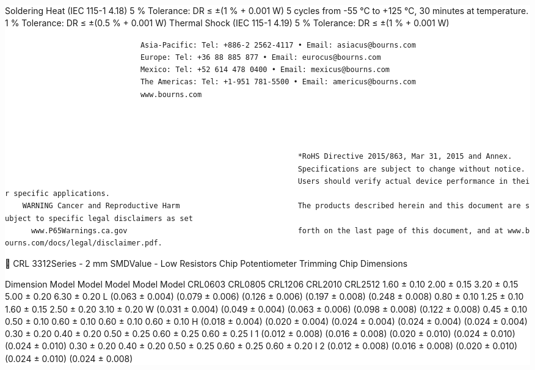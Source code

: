   Soldering Heat            (IEC 115-1 4.18)                                                                5 % Tolerance: DR ≤ ±(1 % + 0.001 W)
                            5 cycles from -55 °C to +125 °C, 30 minutes at temperature.                     1 % Tolerance: DR ≤ ±(0.5 % + 0.001 W)
  Thermal Shock
		                          (IEC 115-1 4.19)                                                                5 % Tolerance: DR ≤ ±(1 % + 0.001 W)




                                   Asia-Pacific: Tel: +886-2 2562-4117 • Email: asiacus@bourns.com
                                   Europe: Tel: +36 88 885 877 • Email: eurocus@bourns.com
                                   Mexico: Tel: +52 614 478 0400 • Email: mexicus@bourns.com
                                   The Americas: Tel: +1-951 781-5500 • Email: americus@bourns.com
                                   www.bourns.com




                                                                       *RoHS Directive 2015/863, Mar 31, 2015 and Annex.
                                                                       Specifications are subject to change without notice.
                                                                       Users should verify actual device performance in their specific applications.
        WARNING Cancer and Reproductive Harm                           The products described herein and this document are subject to specific legal disclaimers as set
          www.P65Warnings.ca.gov                                       forth on the last page of this document, and at www.bourns.com/docs/legal/disclaimer.pdf.
                    CRL
                    3312Series
                         - 2 mm  SMDValue
                               - Low           Resistors
                                          Chip Potentiometer
                                     Trimming
     Chip Dimensions


 Dimension                                                     Model                     Model                    Model                    Model                         Model
		                                                            CRL0603                   CRL0805                  CRL1206                  CRL2010                       CRL2512
                                                             1.60 ± 0.10               2.00 ± 0.15              3.20 ± 0.15              5.00 ± 0.20                  6.30 ± 0.20
  L
		                                                         (0.063 ± 0.004)           (0.079 ± 0.006)          (0.126 ± 0.006)          (0.197 ± 0.008)              (0.248 ± 0.008)
                                                             0.80 ± 0.10               1.25 ± 0.10              1.60 ± 0.15              2.50 ± 0.20                  3.10 ± 0.20
  W
		                                                         (0.031 ± 0.004)           (0.049 ± 0.004)          (0.063 ± 0.006)          (0.098 ± 0.008)              (0.122 ± 0.008)
                                                             0.45 ± 0.10               0.50 ± 0.10              0.60 ± 0.10              0.60 ± 0.10                  0.60 ± 0.10
  H
		                                                         (0.018 ± 0.004)           (0.020 ± 0.004)          (0.024 ± 0.004)          (0.024 ± 0.004)              (0.024 ± 0.004)
                                                             0.30 ± 0.20               0.40 ± 0.20              0.50 ± 0.25              0.60 ± 0.25                  0.60 ± 0.25
  I
		1                                                        (0.012 ± 0.008)           (0.016 ± 0.008)          (0.020 ± 0.010)          (0.024 ± 0.010)              (0.024 ± 0.010)
                                                             0.30 ± 0.20               0.40 ± 0.20              0.50 ± 0.25              0.60 ± 0.25                  0.60 ± 0.20
  I
		2                                                        (0.012 ± 0.008)           (0.016 ± 0.008)          (0.020 ± 0.010)          (0.024 ± 0.010)              (0.024 ± 0.008)

